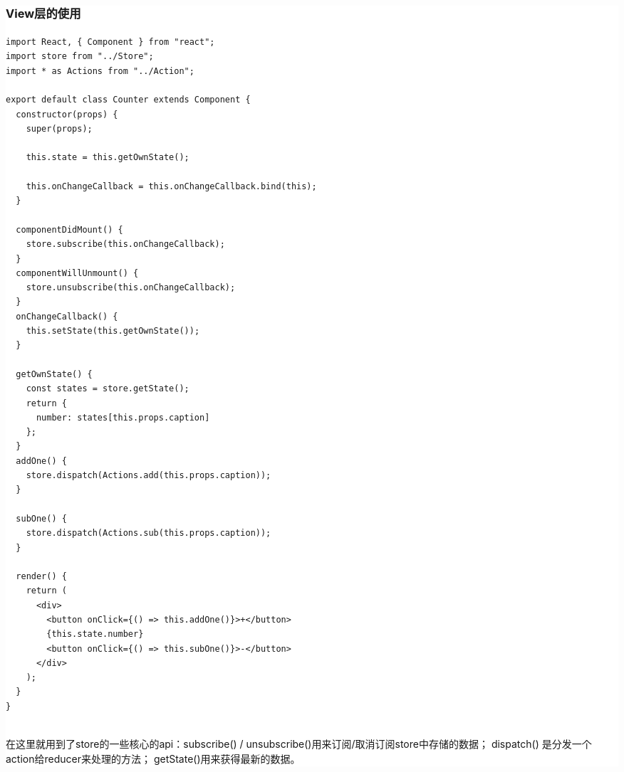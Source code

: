 ### View层的使用

```
import React, { Component } from "react";
import store from "../Store";
import * as Actions from "../Action";

export default class Counter extends Component {
  constructor(props) {
    super(props);

    this.state = this.getOwnState();

    this.onChangeCallback = this.onChangeCallback.bind(this);
  }

  componentDidMount() {
    store.subscribe(this.onChangeCallback);
  }
  componentWillUnmount() {
    store.unsubscribe(this.onChangeCallback);
  }
  onChangeCallback() {
    this.setState(this.getOwnState());
  }

  getOwnState() {
    const states = store.getState();
    return {
      number: states[this.props.caption]
    };
  }
  addOne() {
    store.dispatch(Actions.add(this.props.caption));
  }

  subOne() {
    store.dispatch(Actions.sub(this.props.caption));
  }

  render() {
    return (
      <div>
        <button onClick={() => this.addOne()}>+</button>
        {this.state.number}
        <button onClick={() => this.subOne()}>-</button>
      </div>
    );
  }
}


```
在这里就用到了store的一些核心的api：subscribe() / unsubscribe()用来订阅/取消订阅store中存储的数据； dispatch() 是分发一个action给reducer来处理的方法； getState()用来获得最新的数据。
